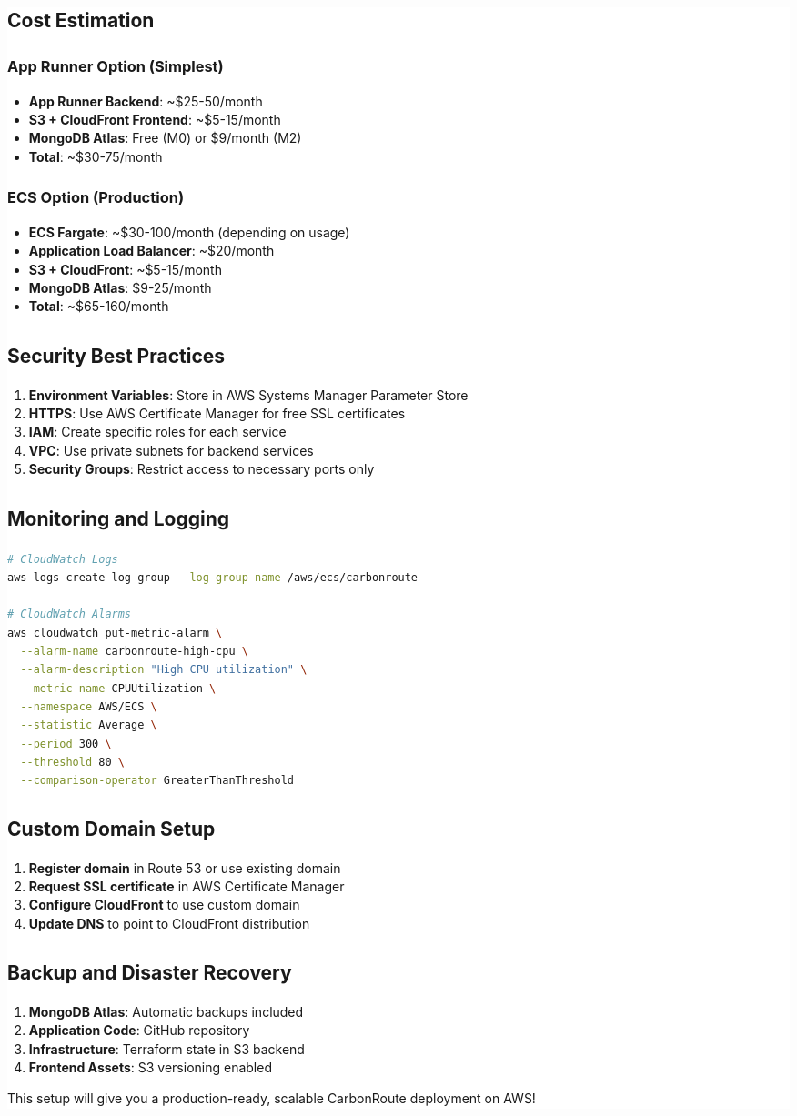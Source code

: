 ## Cost Estimation

### App Runner Option (Simplest)
- **App Runner Backend**: ~$25-50/month
- **S3 + CloudFront Frontend**: ~$5-15/month  
- **MongoDB Atlas**: Free (M0) or $9/month (M2)
- **Total**: ~$30-75/month

### ECS Option (Production)
- **ECS Fargate**: ~$30-100/month (depending on usage)
- **Application Load Balancer**: ~$20/month
- **S3 + CloudFront**: ~$5-15/month
- **MongoDB Atlas**: $9-25/month
- **Total**: ~$65-160/month

## Security Best Practices

1. **Environment Variables**: Store in AWS Systems Manager Parameter Store
2. **HTTPS**: Use AWS Certificate Manager for free SSL certificates
3. **IAM**: Create specific roles for each service
4. **VPC**: Use private subnets for backend services
5. **Security Groups**: Restrict access to necessary ports only

## Monitoring and Logging

```bash
# CloudWatch Logs
aws logs create-log-group --log-group-name /aws/ecs/carbonroute

# CloudWatch Alarms
aws cloudwatch put-metric-alarm \
  --alarm-name carbonroute-high-cpu \
  --alarm-description "High CPU utilization" \
  --metric-name CPUUtilization \
  --namespace AWS/ECS \
  --statistic Average \
  --period 300 \
  --threshold 80 \
  --comparison-operator GreaterThanThreshold
```

## Custom Domain Setup

1. **Register domain** in Route 53 or use existing domain
2. **Request SSL certificate** in AWS Certificate Manager
3. **Configure CloudFront** to use custom domain
4. **Update DNS** to point to CloudFront distribution

## Backup and Disaster Recovery

1. **MongoDB Atlas**: Automatic backups included
2. **Application Code**: GitHub repository
3. **Infrastructure**: Terraform state in S3 backend
4. **Frontend Assets**: S3 versioning enabled

This setup will give you a production-ready, scalable CarbonRoute deployment on AWS!